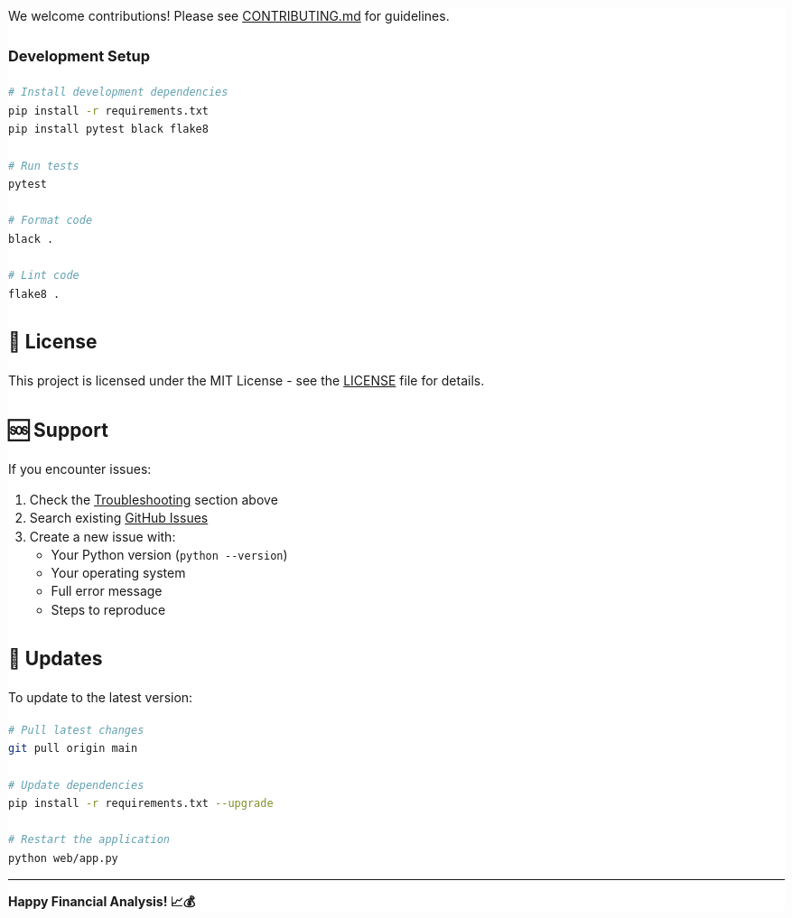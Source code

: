 We welcome contributions! Please see [CONTRIBUTING.md](CONTRIBUTING.md) for guidelines.

### Development Setup
```bash
# Install development dependencies
pip install -r requirements.txt
pip install pytest black flake8

# Run tests
pytest

# Format code
black .

# Lint code
flake8 .
```

## 📄 License

This project is licensed under the MIT License - see the [LICENSE](LICENSE) file for details.

## 🆘 Support

If you encounter issues:

1. Check the [Troubleshooting](#-troubleshooting) section above
2. Search existing [GitHub Issues](https://github.com/yourusername/finance-agent/issues)
3. Create a new issue with:
   - Your Python version (`python --version`)
   - Your operating system
   - Full error message
   - Steps to reproduce

## 🔄 Updates

To update to the latest version:

```bash
# Pull latest changes
git pull origin main

# Update dependencies
pip install -r requirements.txt --upgrade

# Restart the application
python web/app.py
```

---

**Happy Financial Analysis! 📈💰**
